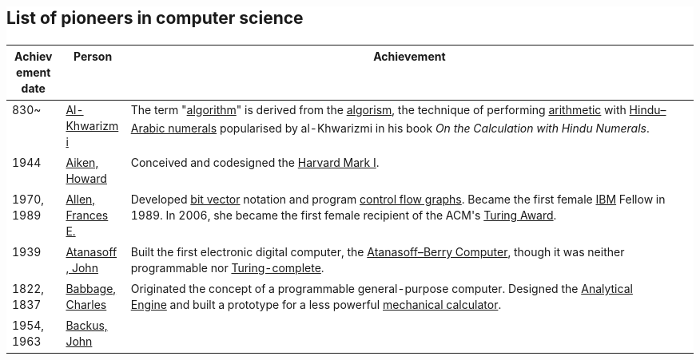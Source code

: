 <h2> List of pioneers in computer science</h2>

<table class="wikitable sortable jquery-tablesorter">
<thead>
<tr>
<th class="headerSort" tabindex="0" title="Sort ascending">Achievement<br />date</th>
<th class="headerSort" tabindex="0" title="Sort ascending">Person</th>
<th class="unsortable">Achievement</th>
</tr>
</thead>
<tbody>
<tr>
<td>830~</td>
<td><a class="mw-redirect" title="Muḥammad ibn Mūsā al-Khwārizmī" href="https://en.wikipedia.org/wiki/Mu%E1%B8%A5ammad_ibn_M%C5%ABs%C4%81_al-Khw%C4%81rizm%C4%AB">Al-Khwarizmi</a></td>
<td>The term "<a title="Algorithm" href="https://en.wikipedia.org/wiki/Algorithm">algorithm</a>" is derived from the&nbsp;<a title="Algorism" href="https://en.wikipedia.org/wiki/Algorism">algorism</a>, the technique of performing&nbsp;<a title="Arithmetic" href="https://en.wikipedia.org/wiki/Arithmetic">arithmetic</a>&nbsp;with&nbsp;<a title="Hindu&ndash;Arabic numeral system" href="https://en.wikipedia.org/wiki/Hindu%E2%80%93Arabic_numeral_system">Hindu&ndash;Arabic numerals</a>&nbsp;popularised by al-Khwarizmi in his book&nbsp;<em>On the Calculation with Hindu Numerals</em>.<sup id="cite_ref-3" class="reference"></sup></td>
</tr>
<tr>
<td>1944</td>
<td><a class="mw-redirect" title="Howard Aiken" href="https://en.wikipedia.org/wiki/Howard_Aiken">Aiken, Howard</a></td>
<td>Conceived and codesigned the&nbsp;<a title="Harvard Mark I" href="https://en.wikipedia.org/wiki/Harvard_Mark_I">Harvard Mark I</a>.</td>
</tr>
<tr>
<td>1970, 1989</td>
<td><a title="Frances E. Allen" href="https://en.wikipedia.org/wiki/Frances_E._Allen">Allen, Frances E.</a></td>
<td>Developed&nbsp;<a class="mw-redirect" title="Bit vector" href="https://en.wikipedia.org/wiki/Bit_vector">bit vector</a>&nbsp;notation and program&nbsp;<a class="mw-redirect" title="Control flow graph" href="https://en.wikipedia.org/wiki/Control_flow_graph">control flow graphs</a>. Became the first female&nbsp;<a title="IBM" href="https://en.wikipedia.org/wiki/IBM">IBM</a>&nbsp;Fellow in 1989. In 2006, she became the first female recipient of the ACM's&nbsp;<a title="Turing Award" href="https://en.wikipedia.org/wiki/Turing_Award">Turing Award</a>.</td>
</tr>
<tr>
<td>1939</td>
<td><a title="John Vincent Atanasoff" href="https://en.wikipedia.org/wiki/John_Vincent_Atanasoff">Atanasoff, John</a></td>
<td>Built the first electronic digital computer, the&nbsp;<a class="mw-redirect" title="Atanasoff&ndash;Berry Computer" href="https://en.wikipedia.org/wiki/Atanasoff%E2%80%93Berry_Computer">Atanasoff&ndash;Berry Computer</a>, though it was neither programmable nor&nbsp;<a class="mw-redirect" title="Turing-completeness" href="https://en.wikipedia.org/wiki/Turing-completeness">Turing-complete</a>.</td>
</tr>
<tr>
<td>1822, 1837</td>
<td><a title="Charles Babbage" href="https://en.wikipedia.org/wiki/Charles_Babbage">Babbage, Charles</a></td>
<td>Originated the concept of a programmable general-purpose computer. Designed the&nbsp;<a title="Analytical Engine" href="https://en.wikipedia.org/wiki/Analytical_Engine">Analytical Engine</a>&nbsp;and built a prototype for a less powerful&nbsp;<a title="Difference engine" href="https://en.wikipedia.org/wiki/Difference_engine">mechanical calculator</a>.</td>
</tr>
<tr>
<td>1954, 1963</td>
<td><a title="John Backus" href="https://en.wikipedia.org/wiki/John_Backus">Backus, John</a></td>